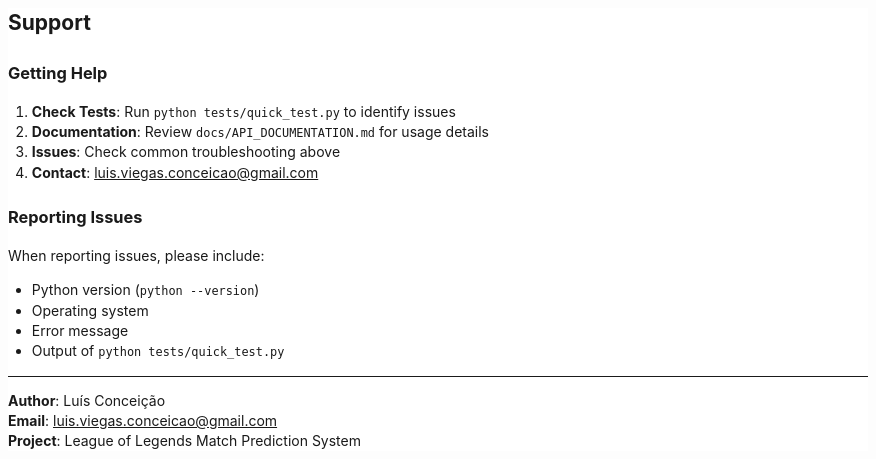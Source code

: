 ## Support

### Getting Help

1. **Check Tests**: Run `python tests/quick_test.py` to identify issues
2. **Documentation**: Review `docs/API_DOCUMENTATION.md` for usage details
3. **Issues**: Check common troubleshooting above
4. **Contact**: luis.viegas.conceicao@gmail.com

### Reporting Issues

When reporting issues, please include:
- Python version (`python --version`)
- Operating system
- Error message
- Output of `python tests/quick_test.py`

---

**Author**: Luís Conceição  
**Email**: luis.viegas.conceicao@gmail.com  
**Project**: League of Legends Match Prediction System 